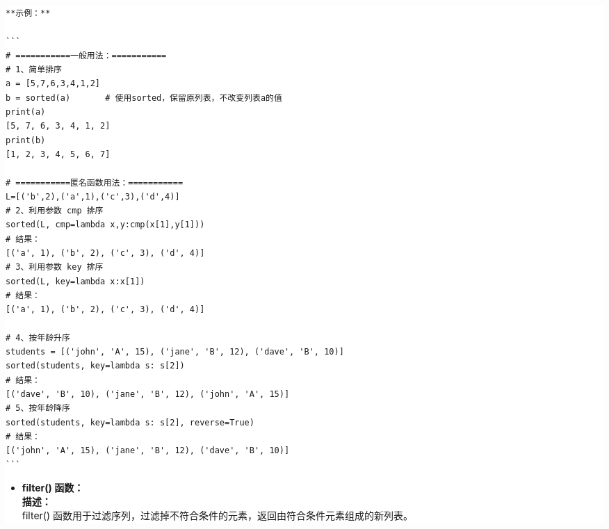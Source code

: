     **示例：**
    
    ```
    # ===========一般用法：===========
    # 1、简单排序
    a = [5,7,6,3,4,1,2]
    b = sorted(a)       # 使用sorted，保留原列表，不改变列表a的值
    print(a)
    [5, 7, 6, 3, 4, 1, 2]
    print(b)
    [1, 2, 3, 4, 5, 6, 7]
    
    # ===========匿名函数用法：===========
    L=[('b',2),('a',1),('c',3),('d',4)]
    # 2、利用参数 cmp 排序
    sorted(L, cmp=lambda x,y:cmp(x[1],y[1]))
    # 结果：
    [('a', 1), ('b', 2), ('c', 3), ('d', 4)]
    # 3、利用参数 key 排序
    sorted(L, key=lambda x:x[1])
    # 结果：
    [('a', 1), ('b', 2), ('c', 3), ('d', 4)]
    
    # 4、按年龄升序
    students = [('john', 'A', 15), ('jane', 'B', 12), ('dave', 'B', 10)]
    sorted(students, key=lambda s: s[2])
    # 结果：
    [('dave', 'B', 10), ('jane', 'B', 12), ('john', 'A', 15)]
    # 5、按年龄降序
    sorted(students, key=lambda s: s[2], reverse=True)
    # 结果：
    [('john', 'A', 15), ('jane', 'B', 12), ('dave', 'B', 10)]
    ```
    
-   **filter() 函数：**  
    **描述：**  
    filter() 函数用于过滤序列，过滤掉不符合条件的元素，返回由符合条件元素组成的新列表。
    